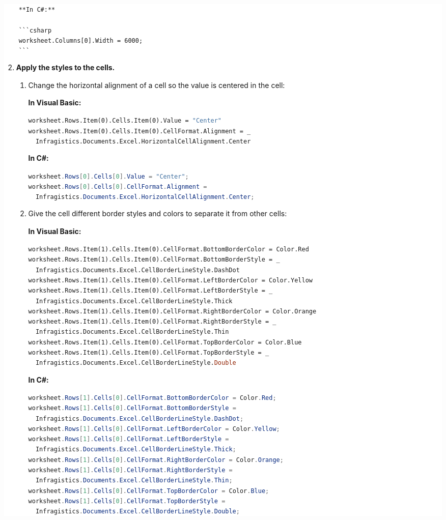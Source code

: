         **In C#:**

        ```csharp
        worksheet.Columns[0].Width = 6000;
        ```

2.  **Apply the styles to the cells.**
    1.  Change the horizontal alignment of a cell so the value is centered in the cell:

        **In Visual Basic:**

        ```vb
        worksheet.Rows.Item(0).Cells.Item(0).Value = "Center"
        worksheet.Rows.Item(0).Cells.Item(0).CellFormat.Alignment = _
          Infragistics.Documents.Excel.HorizontalCellAlignment.Center
        ```

        **In C#:**

        ```csharp
        worksheet.Rows[0].Cells[0].Value = "Center";
        worksheet.Rows[0].Cells[0].CellFormat.Alignment =
          Infragistics.Documents.Excel.HorizontalCellAlignment.Center;
        ```

    2.  Give the cell different border styles and colors to separate it from other cells:

        **In Visual Basic:**

        ```vb
        worksheet.Rows.Item(1).Cells.Item(0).CellFormat.BottomBorderColor = Color.Red
        worksheet.Rows.Item(1).Cells.Item(0).CellFormat.BottomBorderStyle = _
          Infragistics.Documents.Excel.CellBorderLineStyle.DashDot
        worksheet.Rows.Item(1).Cells.Item(0).CellFormat.LeftBorderColor = Color.Yellow
        worksheet.Rows.Item(1).Cells.Item(0).CellFormat.LeftBorderStyle = _
          Infragistics.Documents.Excel.CellBorderLineStyle.Thick
        worksheet.Rows.Item(1).Cells.Item(0).CellFormat.RightBorderColor = Color.Orange
        worksheet.Rows.Item(1).Cells.Item(0).CellFormat.RightBorderStyle = _
          Infragistics.Documents.Excel.CellBorderLineStyle.Thin
        worksheet.Rows.Item(1).Cells.Item(0).CellFormat.TopBorderColor = Color.Blue
        worksheet.Rows.Item(1).Cells.Item(0).CellFormat.TopBorderStyle = _
          Infragistics.Documents.Excel.CellBorderLineStyle.Double
        ```

        **In C#:**

        ```csharp
        worksheet.Rows[1].Cells[0].CellFormat.BottomBorderColor = Color.Red;
        worksheet.Rows[1].Cells[0].CellFormat.BottomBorderStyle =
          Infragistics.Documents.Excel.CellBorderLineStyle.DashDot;
        worksheet.Rows[1].Cells[0].CellFormat.LeftBorderColor = Color.Yellow;
        worksheet.Rows[1].Cells[0].CellFormat.LeftBorderStyle =
          Infragistics.Documents.Excel.CellBorderLineStyle.Thick;
        worksheet.Rows[1].Cells[0].CellFormat.RightBorderColor = Color.Orange;
        worksheet.Rows[1].Cells[0].CellFormat.RightBorderStyle =
          Infragistics.Documents.Excel.CellBorderLineStyle.Thin;
        worksheet.Rows[1].Cells[0].CellFormat.TopBorderColor = Color.Blue;
        worksheet.Rows[1].Cells[0].CellFormat.TopBorderStyle =
          Infragistics.Documents.Excel.CellBorderLineStyle.Double;
        ```
